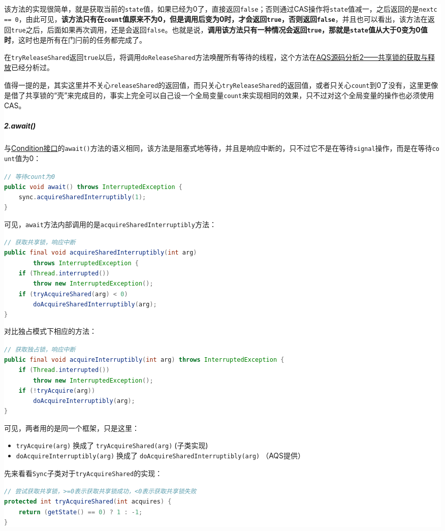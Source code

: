 该方法的实现很简单，就是获取当前的`state`值，如果已经为0了，直接返回`false`；否则通过CAS操作将`state`值减一，之后返回的是`nextc == 0`，由此可见，**该方法只有在`count`值原来不为0，但是调用后变为0时，才会返回`true`，否则返回`false`**，并且也可以看出，该方法在返回`true`之后，后面如果再次调用，还是会返回`false`。也就是说，**调用该方法只有一种情况会返回`true`，那就是`state`值从大于0变为0值时**，这时也是所有在门闩前的任务都完成了。

在`tryReleaseShared`返回`true`以后，将调用`doReleaseShared`方法唤醒所有等待的线程，这个方法在[AQS源码分析2——共享锁的获取与释放](https://xuanjian1992.top/2019/01/06/AQS%E6%BA%90%E7%A0%81%E5%88%86%E6%9E%902-%E5%85%B1%E4%BA%AB%E9%94%81%E7%9A%84%E8%8E%B7%E5%8F%96%E4%B8%8E%E9%87%8A%E6%94%BE/)已经分析过。

值得一提的是，其实这里并不关心`releaseShared`的返回值，而只关心`tryReleaseShared`的返回值，或者只关心`count`到0了没有，这里更像是借了共享锁的“壳”来完成目的，事实上完全可以自己设一个全局变量`count`来实现相同的效果，只不过对这个全局变量的操作也必须使用CAS。

##### 2.await()

与[Condition接口](https://xuanjian1992.top/2019/01/17/Lock%E4%B8%8ECondition%E6%8E%A5%E5%8F%A3%E5%8A%9F%E8%83%BD%E5%88%86%E6%9E%90/)的`await()`方法的语义相同，该方法是阻塞式地等待，并且是响应中断的，只不过它不是在等待`signal`操作，而是在等待`count`值为0：

```java
// 等待count为0
public void await() throws InterruptedException {
    sync.acquireSharedInterruptibly(1);
}
```

可见，`await`方法内部调用的是`acquireSharedInterruptibly`方法：

```java
// 获取共享锁，响应中断
public final void acquireSharedInterruptibly(int arg)
        throws InterruptedException {
    if (Thread.interrupted())
        throw new InterruptedException();
    if (tryAcquireShared(arg) < 0)
        doAcquireSharedInterruptibly(arg);
}
```

对比独占模式下相应的方法：

```java
// 获取独占锁，响应中断
public final void acquireInterruptibly(int arg) throws InterruptedException {
    if (Thread.interrupted())
        throw new InterruptedException();
    if (!tryAcquire(arg))
        doAcquireInterruptibly(arg);
}
```

可见，两者用的是同一个框架，只是这里：

- `tryAcquire(arg)` 换成了 `tryAcquireShared(arg)` (子类实现)
- `doAcquireInterruptibly(arg)` 换成了 `doAcquireSharedInterruptibly(arg)` （AQS提供）

先来看看`Sync`子类对于`tryAcquireShared`的实现：

```java
// 尝试获取共享锁，>=0表示获取共享锁成功，<0表示获取共享锁失败
protected int tryAcquireShared(int acquires) {
    return (getState() == 0) ? 1 : -1;
}
```

